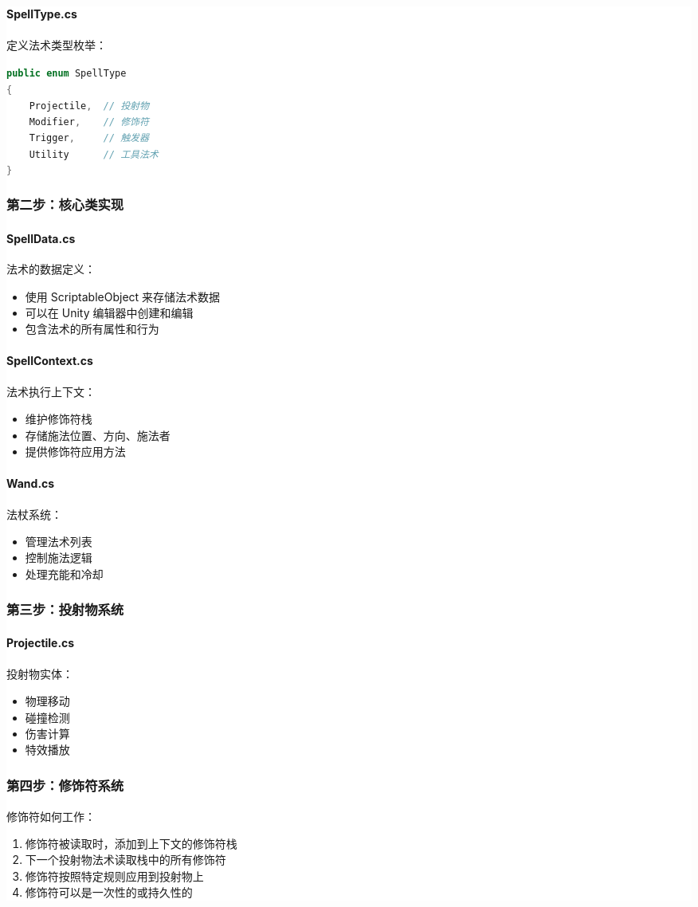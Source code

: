 #### SpellType.cs

定义法术类型枚举：

```csharp
public enum SpellType
{
    Projectile,  // 投射物
    Modifier,    // 修饰符
    Trigger,     // 触发器
    Utility      // 工具法术
}
```

### 第二步：核心类实现

#### SpellData.cs

法术的数据定义：

- 使用 ScriptableObject 来存储法术数据
- 可以在 Unity 编辑器中创建和编辑
- 包含法术的所有属性和行为

#### SpellContext.cs

法术执行上下文：

- 维护修饰符栈
- 存储施法位置、方向、施法者
- 提供修饰符应用方法

#### Wand.cs

法杖系统：

- 管理法术列表
- 控制施法逻辑
- 处理充能和冷却

### 第三步：投射物系统

#### Projectile.cs

投射物实体：

- 物理移动
- 碰撞检测
- 伤害计算
- 特效播放

### 第四步：修饰符系统

修饰符如何工作：

1. 修饰符被读取时，添加到上下文的修饰符栈
2. 下一个投射物法术读取栈中的所有修饰符
3. 修饰符按照特定规则应用到投射物上
4. 修饰符可以是一次性的或持久性的
